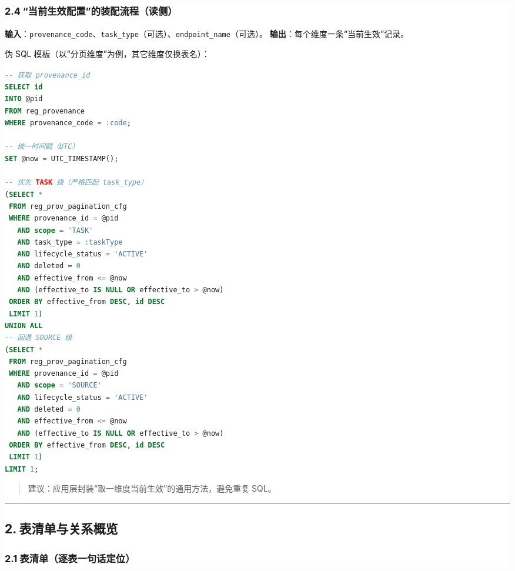 ### 2.4 “当前生效配置”的装配流程（读侧）

**输入**：`provenance_code`、`task_type`（可选）、`endpoint_name`（可选）。
**输出**：每个维度一条“当前生效”记录。

伪 SQL 模板（以“分页维度”为例，其它维度仅换表名）：

```sql
-- 获取 provenance_id
SELECT id
INTO @pid
FROM reg_provenance
WHERE provenance_code = :code;

-- 统一时间戳（UTC）
SET @now = UTC_TIMESTAMP();

-- 优先 TASK 级（严格匹配 task_type）
(SELECT *
 FROM reg_prov_pagination_cfg
 WHERE provenance_id = @pid
   AND scope = 'TASK'
   AND task_type = :taskType
   AND lifecycle_status = 'ACTIVE'
   AND deleted = 0
   AND effective_from <= @now
   AND (effective_to IS NULL OR effective_to > @now)
 ORDER BY effective_from DESC, id DESC
 LIMIT 1)
UNION ALL
-- 回退 SOURCE 级
(SELECT *
 FROM reg_prov_pagination_cfg
 WHERE provenance_id = @pid
   AND scope = 'SOURCE'
   AND lifecycle_status = 'ACTIVE'
   AND deleted = 0
   AND effective_from <= @now
   AND (effective_to IS NULL OR effective_to > @now)
 ORDER BY effective_from DESC, id DESC
 LIMIT 1)
LIMIT 1;
```

> 建议：应用层封装“取一维度当前生效”的通用方法，避免重复 SQL。

---

## 2. 表清单与关系概览

### 2.1 表清单（逐表一句话定位）
